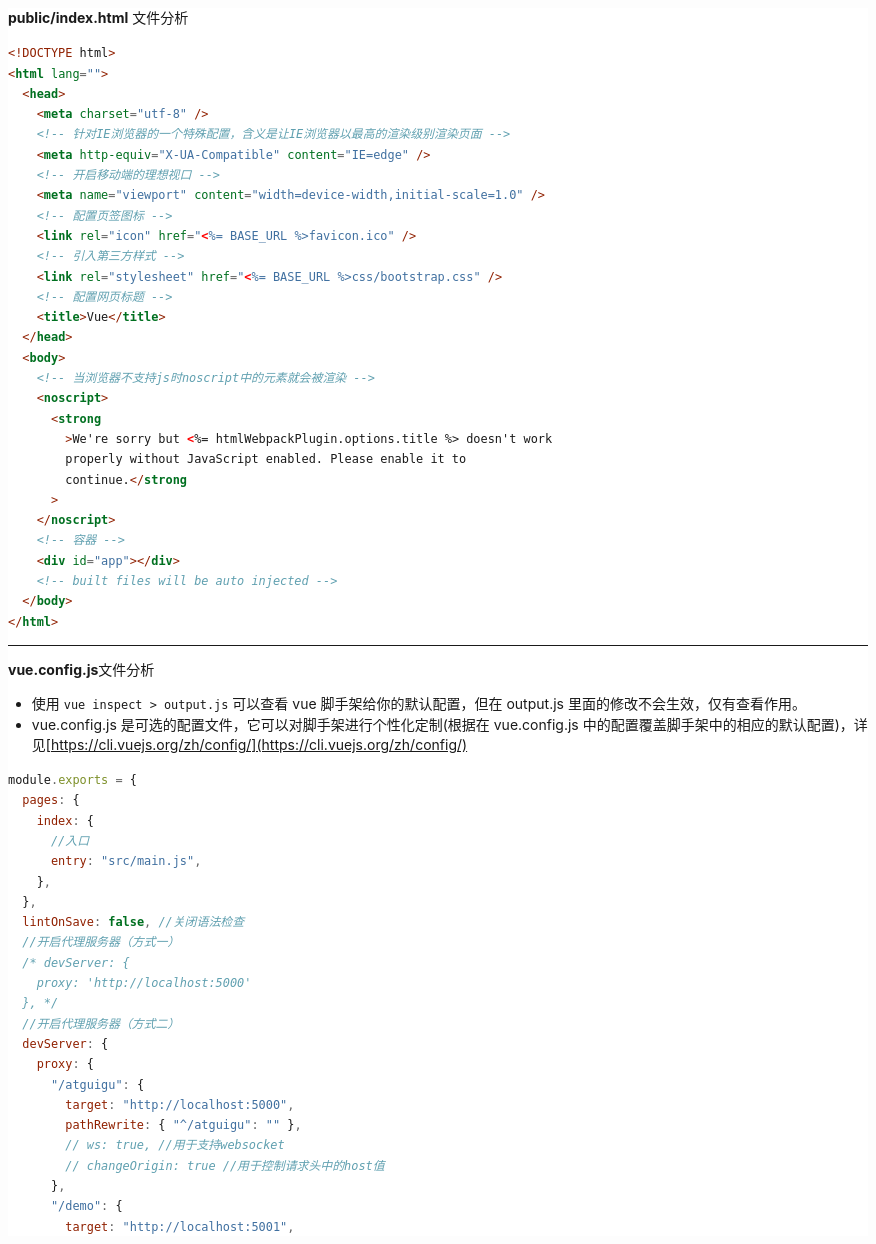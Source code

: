 
**public/index.html** 文件分析

```html
<!DOCTYPE html>
<html lang="">
  <head>
    <meta charset="utf-8" />
    <!-- 针对IE浏览器的一个特殊配置，含义是让IE浏览器以最高的渲染级别渲染页面 -->
    <meta http-equiv="X-UA-Compatible" content="IE=edge" />
    <!-- 开启移动端的理想视口 -->
    <meta name="viewport" content="width=device-width,initial-scale=1.0" />
    <!-- 配置页签图标 -->
    <link rel="icon" href="<%= BASE_URL %>favicon.ico" />
    <!-- 引入第三方样式 -->
    <link rel="stylesheet" href="<%= BASE_URL %>css/bootstrap.css" />
    <!-- 配置网页标题 -->
    <title>Vue</title>
  </head>
  <body>
    <!-- 当浏览器不支持js时noscript中的元素就会被渲染 -->
    <noscript>
      <strong
        >We're sorry but <%= htmlWebpackPlugin.options.title %> doesn't work
        properly without JavaScript enabled. Please enable it to
        continue.</strong
      >
    </noscript>
    <!-- 容器 -->
    <div id="app"></div>
    <!-- built files will be auto injected -->
  </body>
</html>
```

---

**vue.config.js**文件分析

- 使用 `vue inspect > output.js` 可以查看 vue 脚手架给你的默认配置，但在 output.js 里面的修改不会生效，仅有查看作用。
- vue.config.js 是可选的配置文件，它可以对脚手架进行个性化定制(根据在 vue.config.js 中的配置覆盖脚手架中的相应的默认配置)，详见[https://cli.vuejs.org/zh/config/](https://cli.vuejs.org/zh/config/)

```javascript
module.exports = {
  pages: {
    index: {
      //入口
      entry: "src/main.js",
    },
  },
  lintOnSave: false, //关闭语法检查
  //开启代理服务器（方式一）
  /* devServer: {
    proxy: 'http://localhost:5000'
  }, */
  //开启代理服务器（方式二）
  devServer: {
    proxy: {
      "/atguigu": {
        target: "http://localhost:5000",
        pathRewrite: { "^/atguigu": "" },
        // ws: true, //用于支持websocket
        // changeOrigin: true //用于控制请求头中的host值
      },
      "/demo": {
        target: "http://localhost:5001",
```